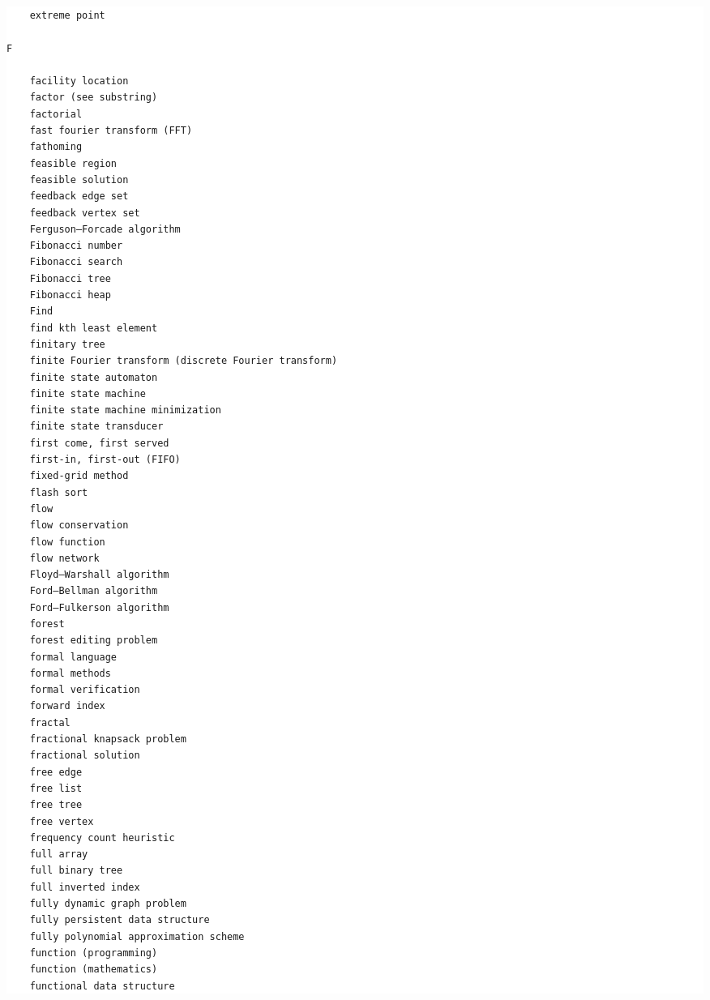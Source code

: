         extreme point
    
    F
    
        facility location
        factor (see substring)
        factorial
        fast fourier transform (FFT)
        fathoming
        feasible region
        feasible solution
        feedback edge set
        feedback vertex set
        Ferguson–Forcade algorithm
        Fibonacci number
        Fibonacci search
        Fibonacci tree
        Fibonacci heap
        Find
        find kth least element
        finitary tree
        finite Fourier transform (discrete Fourier transform)
        finite state automaton
        finite state machine
        finite state machine minimization
        finite state transducer
        first come, first served
        first-in, first-out (FIFO)
        fixed-grid method
        flash sort
        flow
        flow conservation
        flow function
        flow network
        Floyd–Warshall algorithm
        Ford–Bellman algorithm
        Ford–Fulkerson algorithm
        forest
        forest editing problem
        formal language
        formal methods
        formal verification
        forward index
        fractal
        fractional knapsack problem
        fractional solution
        free edge
        free list
        free tree
        free vertex
        frequency count heuristic
        full array
        full binary tree
        full inverted index
        fully dynamic graph problem
        fully persistent data structure
        fully polynomial approximation scheme
        function (programming)
        function (mathematics)
        functional data structure
    